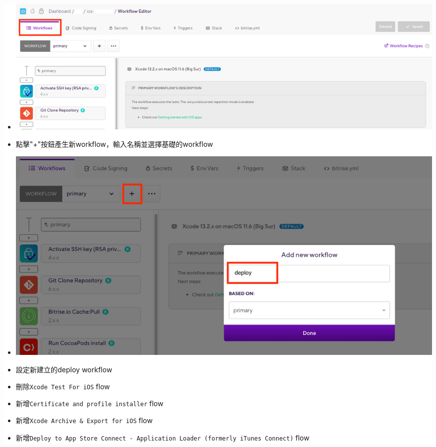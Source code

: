 * ![Workflows](./image/fig.13-1.png)

* 點擊"+"按鈕產生新workflow，輸入名稱並選擇基礎的workflow
* ![Add Workflow](./image/fig.13-2.png)

* 設定新建立的deploy workflow
* 刪除`Xcode Test For iOS` flow
* 新增`Certificate and profile installer` flow
* 新增`Xcode Archive & Export for iOS` flow
* 新增`Deploy to App Store Connect - Application Loader (formerly iTunes Connect)` flow